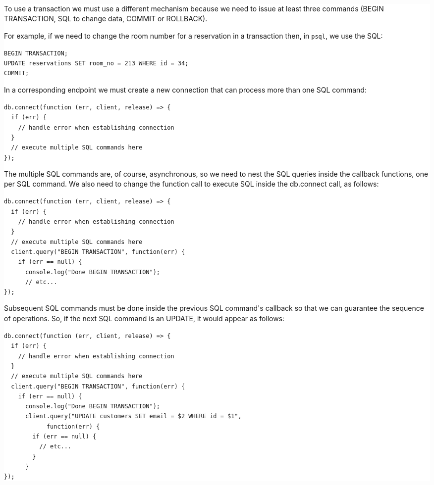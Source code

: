 To use a transaction we must use a different mechanism because we need to issue at least three commands (BEGIN TRANSACTION, SQL to change data, COMMIT or ROLLBACK).

For example, if we need to change the room number for a reservation in a transaction then, in `psql`, we use the SQL:

    BEGIN TRANSACTION;
    UPDATE reservations SET room_no = 213 WHERE id = 34;
    COMMIT;

In a corresponding endpoint we must create a new connection that can process more than one SQL command:

    db.connect(function (err, client, release) => {
      if (err) {
        // handle error when establishing connection
      }
      // execute multiple SQL commands here
    });

The multiple SQL commands are, of course, asynchronous, so we need to nest the SQL queries inside the callback functions, one per SQL command. We also need to change the function call to execute SQL inside the db.connect call, as follows:

    db.connect(function (err, client, release) => {
      if (err) {
        // handle error when establishing connection
      }
      // execute multiple SQL commands here
      client.query("BEGIN TRANSACTION", function(err) {
        if (err == null) {
          console.log("Done BEGIN TRANSACTION");
          // etc...
    });

Subsequent SQL commands must be done inside the previous SQL command's callback so that we can guarantee the sequence of operations. So, if the next SQL command is an UPDATE, it would appear as follows:

    db.connect(function (err, client, release) => {
      if (err) {
        // handle error when establishing connection
      }
      // execute multiple SQL commands here
      client.query("BEGIN TRANSACTION", function(err) {
        if (err == null) {
          console.log("Done BEGIN TRANSACTION");
          client.query("UPDATE customers SET email = $2 WHERE id = $1",
                function(err) {
            if (err == null) {
              // etc...
            }
          }
    });
